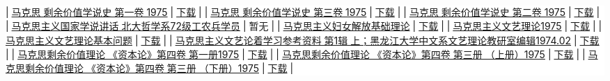 | [马克思 剩余价值学说史 第一卷 1975](../A0%20%E9%A9%AC%E5%85%8B%E6%80%9D%E3%80%81%E6%81%A9%E6%A0%BC%E6%96%AF/%E9%A9%AC%E5%85%8B%E6%80%9D%20%E5%89%A9%E4%BD%99%E4%BB%B7%E5%80%BC%E5%AD%A6%E8%AF%B4%E5%8F%B2%20%E7%AC%AC%E4%B8%80%E5%8D%B7%201975.txt) | [下载](../A0%20%E9%A9%AC%E5%85%8B%E6%80%9D%E3%80%81%E6%81%A9%E6%A0%BC%E6%96%AF/%E9%A9%AC%E5%85%8B%E6%80%9D%20%E5%89%A9%E4%BD%99%E4%BB%B7%E5%80%BC%E5%AD%A6%E8%AF%B4%E5%8F%B2%20%E7%AC%AC%E4%B8%80%E5%8D%B7%201975.pdf) |
| [马克思 剩余价值学说史 第三卷 1975](../A0%20%E9%A9%AC%E5%85%8B%E6%80%9D%E3%80%81%E6%81%A9%E6%A0%BC%E6%96%AF/%E9%A9%AC%E5%85%8B%E6%80%9D%20%E5%89%A9%E4%BD%99%E4%BB%B7%E5%80%BC%E5%AD%A6%E8%AF%B4%E5%8F%B2%20%E7%AC%AC%E4%B8%89%E5%8D%B7%201975.txt) | [下载](../A0%20%E9%A9%AC%E5%85%8B%E6%80%9D%E3%80%81%E6%81%A9%E6%A0%BC%E6%96%AF/%E9%A9%AC%E5%85%8B%E6%80%9D%20%E5%89%A9%E4%BD%99%E4%BB%B7%E5%80%BC%E5%AD%A6%E8%AF%B4%E5%8F%B2%20%E7%AC%AC%E4%B8%89%E5%8D%B7%201975.pdf) |
| [马克思 剩余价值学说史 第二卷 1975](../A0%20%E9%A9%AC%E5%85%8B%E6%80%9D%E3%80%81%E6%81%A9%E6%A0%BC%E6%96%AF/%E9%A9%AC%E5%85%8B%E6%80%9D%20%E5%89%A9%E4%BD%99%E4%BB%B7%E5%80%BC%E5%AD%A6%E8%AF%B4%E5%8F%B2%20%E7%AC%AC%E4%BA%8C%E5%8D%B7%201975.txt) | [下载](../A0%20%E9%A9%AC%E5%85%8B%E6%80%9D%E3%80%81%E6%81%A9%E6%A0%BC%E6%96%AF/%E9%A9%AC%E5%85%8B%E6%80%9D%20%E5%89%A9%E4%BD%99%E4%BB%B7%E5%80%BC%E5%AD%A6%E8%AF%B4%E5%8F%B2%20%E7%AC%AC%E4%BA%8C%E5%8D%B7%201975.pdf) |
| [马克思主义国家学说讲话 北大哲学系72级工农兵学员](../A0%20%E9%A9%AC%E5%85%8B%E6%80%9D%E3%80%81%E6%81%A9%E6%A0%BC%E6%96%AF/%E9%A9%AC%E5%85%8B%E6%80%9D%E4%B8%BB%E4%B9%89%E5%9B%BD%E5%AE%B6%E5%AD%A6%E8%AF%B4%E8%AE%B2%E8%AF%9D%20%E5%8C%97%E5%A4%A7%E5%93%B2%E5%AD%A6%E7%B3%BB72%E7%BA%A7%E5%B7%A5%E5%86%9C%E5%85%B5%E5%AD%A6%E5%91%98.txt) | 暂无 |
| [马克思主义妇女解放基础理论](../A0%20%E9%A9%AC%E5%85%8B%E6%80%9D%E3%80%81%E6%81%A9%E6%A0%BC%E6%96%AF/%E9%A9%AC%E5%85%8B%E6%80%9D%E4%B8%BB%E4%B9%89%E5%A6%87%E5%A5%B3%E8%A7%A3%E6%94%BE%E5%9F%BA%E7%A1%80%E7%90%86%E8%AE%BA.txt) | [下载](../A0%20%E9%A9%AC%E5%85%8B%E6%80%9D%E3%80%81%E6%81%A9%E6%A0%BC%E6%96%AF/%E9%A9%AC%E5%85%8B%E6%80%9D%E4%B8%BB%E4%B9%89%E5%A6%87%E5%A5%B3%E8%A7%A3%E6%94%BE%E5%9F%BA%E7%A1%80%E7%90%86%E8%AE%BA.pdf) |
| [马克思主义文艺理论1975](../A0%20%E9%A9%AC%E5%85%8B%E6%80%9D%E3%80%81%E6%81%A9%E6%A0%BC%E6%96%AF/%E9%A9%AC%E5%85%8B%E6%80%9D%E4%B8%BB%E4%B9%89%E6%96%87%E8%89%BA%E7%90%86%E8%AE%BA1975.txt) | [下载](../A0%20%E9%A9%AC%E5%85%8B%E6%80%9D%E3%80%81%E6%81%A9%E6%A0%BC%E6%96%AF/%E9%A9%AC%E5%85%8B%E6%80%9D%E4%B8%BB%E4%B9%89%E6%96%87%E8%89%BA%E7%90%86%E8%AE%BA1975.pdf) |
| [马克思主义文艺理论基本问题](../A0%20%E9%A9%AC%E5%85%8B%E6%80%9D%E3%80%81%E6%81%A9%E6%A0%BC%E6%96%AF/%E9%A9%AC%E5%85%8B%E6%80%9D%E4%B8%BB%E4%B9%89%E6%96%87%E8%89%BA%E7%90%86%E8%AE%BA%E5%9F%BA%E6%9C%AC%E9%97%AE%E9%A2%98.txt) | [下载](../A0%20%E9%A9%AC%E5%85%8B%E6%80%9D%E3%80%81%E6%81%A9%E6%A0%BC%E6%96%AF/%E9%A9%AC%E5%85%8B%E6%80%9D%E4%B8%BB%E4%B9%89%E6%96%87%E8%89%BA%E7%90%86%E8%AE%BA%E5%9F%BA%E6%9C%AC%E9%97%AE%E9%A2%98.pdf) |
| [马克思主义文艺论着学习参考资料 第1辑 上；黑龙江大学中文系文艺理论教研室编辑1974.02](../A0%20%E9%A9%AC%E5%85%8B%E6%80%9D%E3%80%81%E6%81%A9%E6%A0%BC%E6%96%AF/%E9%A9%AC%E5%85%8B%E6%80%9D%E4%B8%BB%E4%B9%89%E6%96%87%E8%89%BA%E8%AE%BA%E7%9D%80%E5%AD%A6%E4%B9%A0%E5%8F%82%E8%80%83%E8%B5%84%E6%96%99%20%E7%AC%AC1%E8%BE%91%20%E4%B8%8A%EF%BC%9B%E9%BB%91%E9%BE%99%E6%B1%9F%E5%A4%A7%E5%AD%A6%E4%B8%AD%E6%96%87%E7%B3%BB%E6%96%87%E8%89%BA%E7%90%86%E8%AE%BA%E6%95%99%E7%A0%94%E5%AE%A4%E7%BC%96%E8%BE%911974.02.txt) | [下载](../A0%20%E9%A9%AC%E5%85%8B%E6%80%9D%E3%80%81%E6%81%A9%E6%A0%BC%E6%96%AF/%E9%A9%AC%E5%85%8B%E6%80%9D%E4%B8%BB%E4%B9%89%E6%96%87%E8%89%BA%E8%AE%BA%E7%9D%80%E5%AD%A6%E4%B9%A0%E5%8F%82%E8%80%83%E8%B5%84%E6%96%99%20%E7%AC%AC1%E8%BE%91%20%E4%B8%8A%EF%BC%9B%E9%BB%91%E9%BE%99%E6%B1%9F%E5%A4%A7%E5%AD%A6%E4%B8%AD%E6%96%87%E7%B3%BB%E6%96%87%E8%89%BA%E7%90%86%E8%AE%BA%E6%95%99%E7%A0%94%E5%AE%A4%E7%BC%96%E8%BE%911974.02.pdf) |
| [马克思剩余价值理论  《资本论》第四卷  第一册1975](../A0%20%E9%A9%AC%E5%85%8B%E6%80%9D%E3%80%81%E6%81%A9%E6%A0%BC%E6%96%AF/%E9%A9%AC%E5%85%8B%E6%80%9D%E5%89%A9%E4%BD%99%E4%BB%B7%E5%80%BC%E7%90%86%E8%AE%BA%20%20%E3%80%8A%E8%B5%84%E6%9C%AC%E8%AE%BA%E3%80%8B%E7%AC%AC%E5%9B%9B%E5%8D%B7%20%20%E7%AC%AC%E4%B8%80%E5%86%8C1975.txt) | [下载](../A0%20%E9%A9%AC%E5%85%8B%E6%80%9D%E3%80%81%E6%81%A9%E6%A0%BC%E6%96%AF/%E9%A9%AC%E5%85%8B%E6%80%9D%E5%89%A9%E4%BD%99%E4%BB%B7%E5%80%BC%E7%90%86%E8%AE%BA%20%20%E3%80%8A%E8%B5%84%E6%9C%AC%E8%AE%BA%E3%80%8B%E7%AC%AC%E5%9B%9B%E5%8D%B7%20%20%E7%AC%AC%E4%B8%80%E5%86%8C1975.pdf) |
| [马克思剩余价值理论  《资本论》第四卷  第三册  （上册）1975](../A0%20%E9%A9%AC%E5%85%8B%E6%80%9D%E3%80%81%E6%81%A9%E6%A0%BC%E6%96%AF/%E9%A9%AC%E5%85%8B%E6%80%9D%E5%89%A9%E4%BD%99%E4%BB%B7%E5%80%BC%E7%90%86%E8%AE%BA%20%20%E3%80%8A%E8%B5%84%E6%9C%AC%E8%AE%BA%E3%80%8B%E7%AC%AC%E5%9B%9B%E5%8D%B7%20%20%E7%AC%AC%E4%B8%89%E5%86%8C%20%20%EF%BC%88%E4%B8%8A%E5%86%8C%EF%BC%891975.txt) | [下载](../A0%20%E9%A9%AC%E5%85%8B%E6%80%9D%E3%80%81%E6%81%A9%E6%A0%BC%E6%96%AF/%E9%A9%AC%E5%85%8B%E6%80%9D%E5%89%A9%E4%BD%99%E4%BB%B7%E5%80%BC%E7%90%86%E8%AE%BA%20%20%E3%80%8A%E8%B5%84%E6%9C%AC%E8%AE%BA%E3%80%8B%E7%AC%AC%E5%9B%9B%E5%8D%B7%20%20%E7%AC%AC%E4%B8%89%E5%86%8C%20%20%EF%BC%88%E4%B8%8A%E5%86%8C%EF%BC%891975.pdf) |
| [马克思剩余价值理论  《资本论》第四卷  第三册  （下册）1975](../A0%20%E9%A9%AC%E5%85%8B%E6%80%9D%E3%80%81%E6%81%A9%E6%A0%BC%E6%96%AF/%E9%A9%AC%E5%85%8B%E6%80%9D%E5%89%A9%E4%BD%99%E4%BB%B7%E5%80%BC%E7%90%86%E8%AE%BA%20%20%E3%80%8A%E8%B5%84%E6%9C%AC%E8%AE%BA%E3%80%8B%E7%AC%AC%E5%9B%9B%E5%8D%B7%20%20%E7%AC%AC%E4%B8%89%E5%86%8C%20%20%EF%BC%88%E4%B8%8B%E5%86%8C%EF%BC%891975.txt) | [下载](../A0%20%E9%A9%AC%E5%85%8B%E6%80%9D%E3%80%81%E6%81%A9%E6%A0%BC%E6%96%AF/%E9%A9%AC%E5%85%8B%E6%80%9D%E5%89%A9%E4%BD%99%E4%BB%B7%E5%80%BC%E7%90%86%E8%AE%BA%20%20%E3%80%8A%E8%B5%84%E6%9C%AC%E8%AE%BA%E3%80%8B%E7%AC%AC%E5%9B%9B%E5%8D%B7%20%20%E7%AC%AC%E4%B8%89%E5%86%8C%20%20%EF%BC%88%E4%B8%8B%E5%86%8C%EF%BC%891975.pdf) |